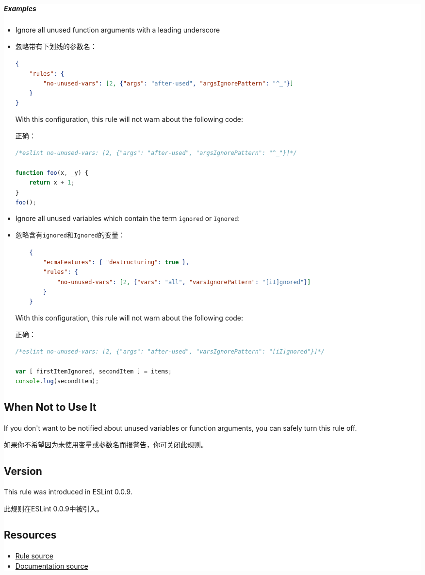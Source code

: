 ##### Examples

* Ignore all unused function arguments with a leading underscore

* 忽略带有下划线的参数名：

    ```json
    {
        "rules": {
            "no-unused-vars": [2, {"args": "after-used", "argsIgnorePattern": "^_"}]
        }
    }
    ```

    With this configuration, this rule will not warn about the following code:
    
    正确：

    ```js
    /*eslint no-unused-vars: [2, {"args": "after-used", "argsIgnorePattern": "^_"}]*/

    function foo(x, _y) {
        return x + 1;
    }
    foo();
    ```

* Ignore all unused variables which contain the term `ignored` or `Ignored`:
* 忽略含有`ignored`和`Ignored`的变量：

    ```json
        {
            "ecmaFeatures": { "destructuring": true },
            "rules": {
                "no-unused-vars": [2, {"vars": "all", "varsIgnorePattern": "[iI]gnored"}]
            }
        }
    ```

    With this configuration, this rule will not warn about the following code:
    
    正确：

    ```js
    /*eslint no-unused-vars: [2, {"args": "after-used", "varsIgnorePattern": "[iI]gnored"}]*/

    var [ firstItemIgnored, secondItem ] = items;
    console.log(secondItem);
    ```


## When Not to Use It

If you don't want to be notified about unused variables or function arguments, you can safely turn this rule off.

如果你不希望因为未使用变量或参数名而报警告，你可关闭此规则。

## Version

This rule was introduced in ESLint 0.0.9.

此规则在ESLint 0.0.9中被引入。

## Resources

* [Rule source](https://github.com/eslint/eslint/tree/master/lib/rules/no-unused-vars.js)
* [Documentation source](https://github.com/eslint/eslint/tree/master/docs/rules/no-unused-vars.md)
